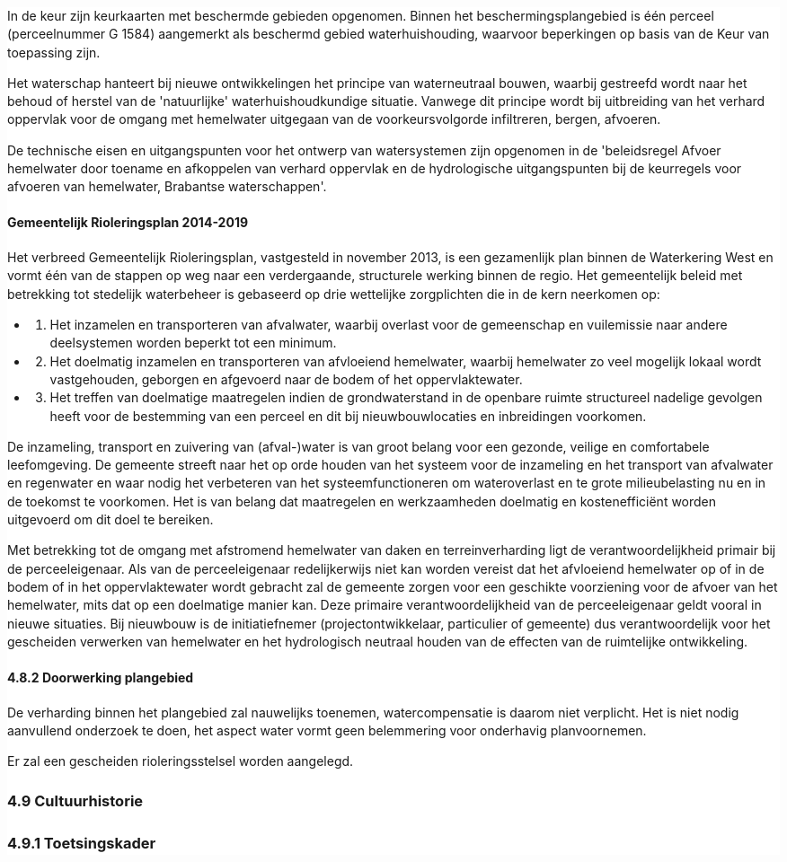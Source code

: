 In de keur zijn keurkaarten met beschermde gebieden opgenomen. Binnen het beschermingsplangebied is één perceel (perceelnummer G 1584) aangemerkt als beschermd gebied waterhuishouding, waarvoor beperkingen op basis van de Keur van toepassing zijn.

Het waterschap hanteert bij nieuwe ontwikkelingen het principe van waterneutraal bouwen, waarbij gestreefd wordt naar het behoud of herstel van de 'natuurlijke' waterhuishoudkundige situatie. Vanwege dit principe wordt bij uitbreiding van het verhard oppervlak voor de omgang met hemelwater uitgegaan van de voorkeursvolgorde infiltreren, bergen, afvoeren.

De technische eisen en uitgangspunten voor het ontwerp van watersystemen zijn opgenomen in de 'beleidsregel Afvoer hemelwater door toename en afkoppelen van verhard oppervlak en de hydrologische uitgangspunten bij de keurregels voor afvoeren van hemelwater, Brabantse waterschappen'.

#### **Gemeentelijk Rioleringsplan 2014-2019**

Het verbreed Gemeentelijk Rioleringsplan, vastgesteld in november 2013, is een gezamenlijk plan binnen de Waterkering West en vormt één van de stappen op weg naar een verdergaande, structurele werking binnen de regio. Het gemeentelijk beleid met betrekking tot stedelijk waterbeheer is gebaseerd op drie wettelijke zorgplichten die in de kern neerkomen op:

- 1. Het inzamelen en transporteren van afvalwater, waarbij overlast voor de gemeenschap en vuilemissie naar andere deelsystemen worden beperkt tot een minimum.
- 2. Het doelmatig inzamelen en transporteren van afvloeiend hemelwater, waarbij hemelwater zo veel mogelijk lokaal wordt vastgehouden, geborgen en afgevoerd naar de bodem of het oppervlaktewater.
- 3. Het treffen van doelmatige maatregelen indien de grondwaterstand in de openbare ruimte structureel nadelige gevolgen heeft voor de bestemming van een perceel en dit bij nieuwbouwlocaties en inbreidingen voorkomen.

De inzameling, transport en zuivering van (afval-)water is van groot belang voor een gezonde, veilige en comfortabele leefomgeving. De gemeente streeft naar het op orde houden van het systeem voor de inzameling en het transport van afvalwater en regenwater en waar nodig het verbeteren van het systeemfunctioneren om wateroverlast en te grote milieubelasting nu en in de toekomst te voorkomen. Het is van belang dat maatregelen en werkzaamheden doelmatig en kostenefficiënt worden uitgevoerd om dit doel te bereiken.

Met betrekking tot de omgang met afstromend hemelwater van daken en terreinverharding ligt de verantwoordelijkheid primair bij de perceeleigenaar. Als van de perceeleigenaar redelijkerwijs niet kan worden vereist dat het afvloeiend hemelwater op of in de bodem of in het oppervlaktewater wordt gebracht zal de gemeente zorgen voor een geschikte voorziening voor de afvoer van het hemelwater, mits dat op een doelmatige manier kan. Deze primaire verantwoordelijkheid van de perceeleigenaar geldt vooral in nieuwe situaties. Bij nieuwbouw is de initiatiefnemer (projectontwikkelaar, particulier of gemeente) dus verantwoordelijk voor het gescheiden verwerken van hemelwater en het hydrologisch neutraal houden van de effecten van de ruimtelijke ontwikkeling.

#### **4.8.2 Doorwerking plangebied**

De verharding binnen het plangebied zal nauwelijks toenemen, watercompensatie is daarom niet verplicht. Het is niet nodig aanvullend onderzoek te doen, het aspect water vormt geen belemmering voor onderhavig planvoornemen.

Er zal een gescheiden rioleringsstelsel worden aangelegd.

### **4.9 Cultuurhistorie**

### **4.9.1 Toetsingskader**
